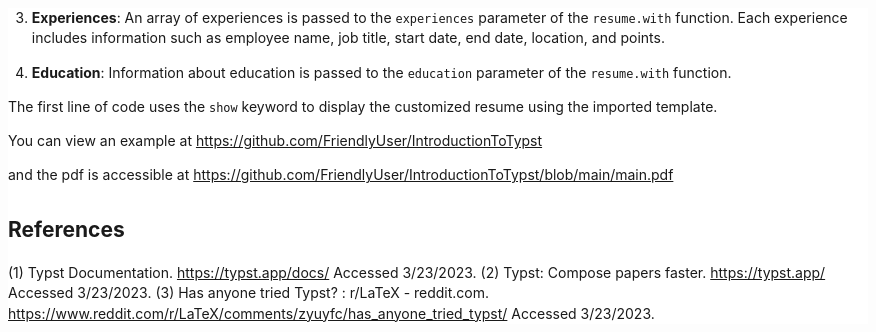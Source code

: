 3. **Experiences**: An array of experiences is passed to the `experiences` parameter of the `resume.with` function. Each experience includes information such as employee name, job title, start date, end date, location, and points.

4. **Education**: Information about education is passed to the `education` parameter of the `resume.with` function.

The first line of code uses the `show` keyword to display the customized resume using the imported template.

You can view an example at https://github.com/FriendlyUser/IntroductionToTypst 

and the pdf is accessible at https://github.com/FriendlyUser/IntroductionToTypst/blob/main/main.pdf

## References
(1) Typst Documentation. https://typst.app/docs/ Accessed 3/23/2023.
(2) Typst: Compose papers faster. https://typst.app/ Accessed 3/23/2023.
(3) Has anyone tried Typst? : r/LaTeX - reddit.com. https://www.reddit.com/r/LaTeX/comments/zyuyfc/has_anyone_tried_typst/ Accessed 3/23/2023.